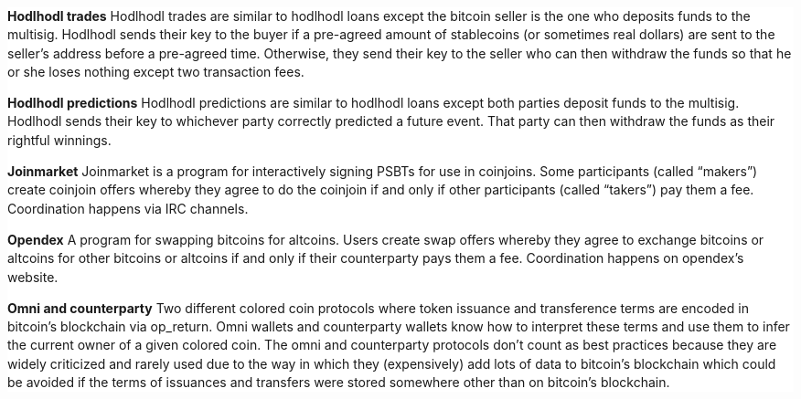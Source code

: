**Hodlhodl trades**
Hodlhodl trades are similar to hodlhodl loans except the bitcoin seller is the one who deposits funds to the multisig. Hodlhodl sends their key to the buyer if a pre-agreed amount of stablecoins (or sometimes real dollars) are sent to the seller’s address before a pre-agreed time. Otherwise, they send their key to the seller who can then withdraw the funds so that he or she loses nothing except two transaction fees.

**Hodlhodl predictions**
Hodlhodl predictions are similar to hodlhodl loans except both parties deposit funds to the multisig. Hodlhodl sends their key to whichever party correctly predicted a future event. That party can then withdraw the funds as their rightful winnings.

**Joinmarket**
Joinmarket is a program for interactively signing PSBTs for use in coinjoins. Some participants (called “makers”) create coinjoin offers whereby they agree to do the coinjoin if and only if other participants (called “takers”) pay them a fee. Coordination happens via IRC channels.

**Opendex**
A program for swapping bitcoins for altcoins. Users create swap offers whereby they agree to exchange bitcoins or altcoins for other bitcoins or altcoins if and only if their counterparty pays them a fee. Coordination happens on opendex’s website.

**Omni and counterparty**
Two different colored coin protocols where token issuance and transference terms are encoded in bitcoin’s blockchain via op_return. Omni wallets and counterparty wallets know how to interpret these terms and use them to infer the current owner of a given colored coin. The omni and counterparty protocols don’t count as best practices because they are widely criticized and rarely used due to the way in which they (expensively) add lots of data to bitcoin’s blockchain which could be avoided if the terms of issuances and transfers were stored somewhere other than on bitcoin’s blockchain.
